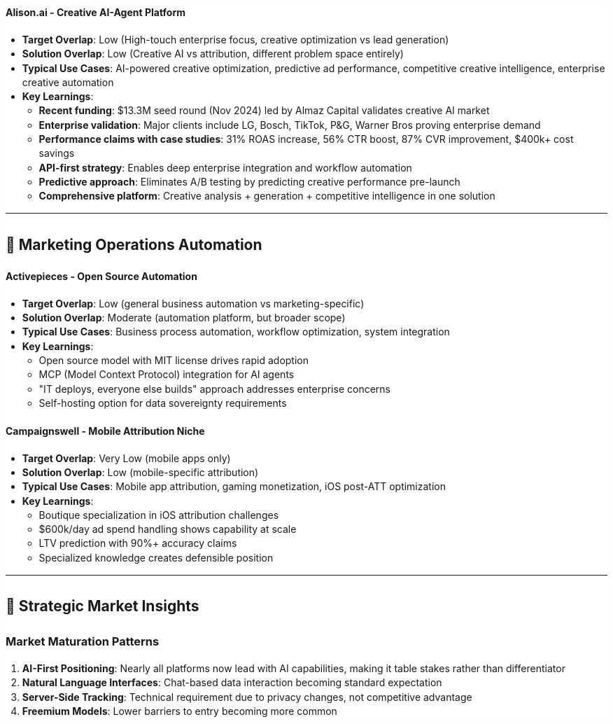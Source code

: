 #### **Alison.ai** - Creative AI-Agent Platform
- **Target Overlap**: Low (High-touch enterprise focus, creative optimization vs lead generation)
- **Solution Overlap**: Low (Creative AI vs attribution, different problem space entirely)
- **Typical Use Cases**: AI-powered creative optimization, predictive ad performance, competitive creative intelligence, enterprise creative automation
- **Key Learnings**:
  - **Recent funding**: $13.3M seed round (Nov 2024) led by Almaz Capital validates creative AI market
  - **Enterprise validation**: Major clients include LG, Bosch, TikTok, P&G, Warner Bros proving enterprise demand
  - **Performance claims with case studies**: 31% ROAS increase, 56% CTR boost, 87% CVR improvement, $400k+ cost savings
  - **API-first strategy**: Enables deep enterprise integration and workflow automation
  - **Predictive approach**: Eliminates A/B testing by predicting creative performance pre-launch
  - **Comprehensive platform**: Creative analysis + generation + competitive intelligence in one solution

---

## 🔧 Marketing Operations Automation

#### **Activepieces** - Open Source Automation
- **Target Overlap**: Low (general business automation vs marketing-specific)
- **Solution Overlap**: Moderate (automation platform, but broader scope)
- **Typical Use Cases**: Business process automation, workflow optimization, system integration
- **Key Learnings**:
  - Open source model with MIT license drives rapid adoption
  - MCP (Model Context Protocol) integration for AI agents
  - "IT deploys, everyone else builds" approach addresses enterprise concerns
  - Self-hosting option for data sovereignty requirements

#### **Campaignswell** - Mobile Attribution Niche
- **Target Overlap**: Very Low (mobile apps only)
- **Solution Overlap**: Low (mobile-specific attribution)
- **Typical Use Cases**: Mobile app attribution, gaming monetization, iOS post-ATT optimization
- **Key Learnings**:
  - Boutique specialization in iOS attribution challenges
  - $600k/day ad spend handling shows capability at scale
  - LTV prediction with 90%+ accuracy claims
  - Specialized knowledge creates defensible position

---

## 🎯 Strategic Market Insights

### Market Maturation Patterns
1. **AI-First Positioning**: Nearly all platforms now lead with AI capabilities, making it table stakes rather than differentiator
2. **Natural Language Interfaces**: Chat-based data interaction becoming standard expectation
3. **Server-Side Tracking**: Technical requirement due to privacy changes, not competitive advantage
4. **Freemium Models**: Lower barriers to entry becoming more common

